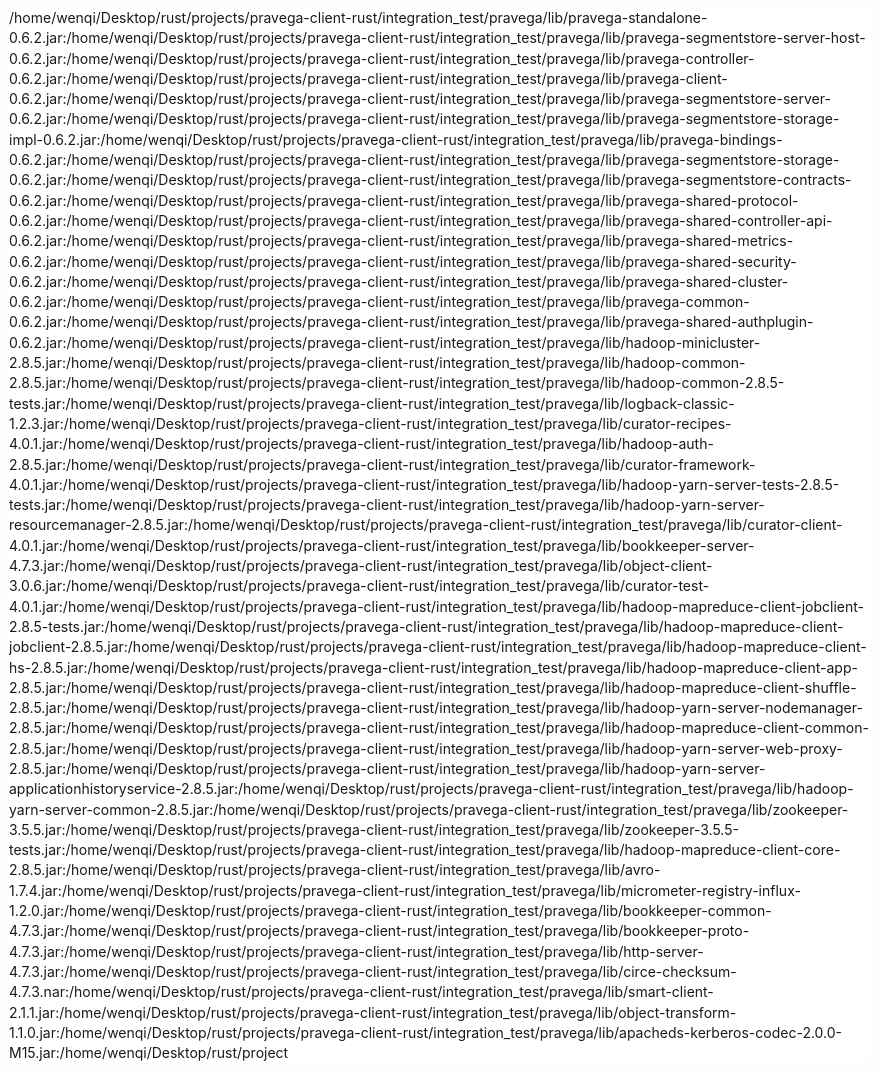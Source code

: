 /home/wenqi/Desktop/rust/projects/pravega-client-rust/integration_test/pravega/lib/pravega-standalone-0.6.2.jar:/home/wenqi/Desktop/rust/projects/pravega-client-rust/integration_test/pravega/lib/pravega-segmentstore-server-host-0.6.2.jar:/home/wenqi/Desktop/rust/projects/pravega-client-rust/integration_test/pravega/lib/pravega-controller-0.6.2.jar:/home/wenqi/Desktop/rust/projects/pravega-client-rust/integration_test/pravega/lib/pravega-client-0.6.2.jar:/home/wenqi/Desktop/rust/projects/pravega-client-rust/integration_test/pravega/lib/pravega-segmentstore-server-0.6.2.jar:/home/wenqi/Desktop/rust/projects/pravega-client-rust/integration_test/pravega/lib/pravega-segmentstore-storage-impl-0.6.2.jar:/home/wenqi/Desktop/rust/projects/pravega-client-rust/integration_test/pravega/lib/pravega-bindings-0.6.2.jar:/home/wenqi/Desktop/rust/projects/pravega-client-rust/integration_test/pravega/lib/pravega-segmentstore-storage-0.6.2.jar:/home/wenqi/Desktop/rust/projects/pravega-client-rust/integration_test/pravega/lib/pravega-segmentstore-contracts-0.6.2.jar:/home/wenqi/Desktop/rust/projects/pravega-client-rust/integration_test/pravega/lib/pravega-shared-protocol-0.6.2.jar:/home/wenqi/Desktop/rust/projects/pravega-client-rust/integration_test/pravega/lib/pravega-shared-controller-api-0.6.2.jar:/home/wenqi/Desktop/rust/projects/pravega-client-rust/integration_test/pravega/lib/pravega-shared-metrics-0.6.2.jar:/home/wenqi/Desktop/rust/projects/pravega-client-rust/integration_test/pravega/lib/pravega-shared-security-0.6.2.jar:/home/wenqi/Desktop/rust/projects/pravega-client-rust/integration_test/pravega/lib/pravega-shared-cluster-0.6.2.jar:/home/wenqi/Desktop/rust/projects/pravega-client-rust/integration_test/pravega/lib/pravega-common-0.6.2.jar:/home/wenqi/Desktop/rust/projects/pravega-client-rust/integration_test/pravega/lib/pravega-shared-authplugin-0.6.2.jar:/home/wenqi/Desktop/rust/projects/pravega-client-rust/integration_test/pravega/lib/hadoop-minicluster-2.8.5.jar:/home/wenqi/Desktop/rust/projects/pravega-client-rust/integration_test/pravega/lib/hadoop-common-2.8.5.jar:/home/wenqi/Desktop/rust/projects/pravega-client-rust/integration_test/pravega/lib/hadoop-common-2.8.5-tests.jar:/home/wenqi/Desktop/rust/projects/pravega-client-rust/integration_test/pravega/lib/logback-classic-1.2.3.jar:/home/wenqi/Desktop/rust/projects/pravega-client-rust/integration_test/pravega/lib/curator-recipes-4.0.1.jar:/home/wenqi/Desktop/rust/projects/pravega-client-rust/integration_test/pravega/lib/hadoop-auth-2.8.5.jar:/home/wenqi/Desktop/rust/projects/pravega-client-rust/integration_test/pravega/lib/curator-framework-4.0.1.jar:/home/wenqi/Desktop/rust/projects/pravega-client-rust/integration_test/pravega/lib/hadoop-yarn-server-tests-2.8.5-tests.jar:/home/wenqi/Desktop/rust/projects/pravega-client-rust/integration_test/pravega/lib/hadoop-yarn-server-resourcemanager-2.8.5.jar:/home/wenqi/Desktop/rust/projects/pravega-client-rust/integration_test/pravega/lib/curator-client-4.0.1.jar:/home/wenqi/Desktop/rust/projects/pravega-client-rust/integration_test/pravega/lib/bookkeeper-server-4.7.3.jar:/home/wenqi/Desktop/rust/projects/pravega-client-rust/integration_test/pravega/lib/object-client-3.0.6.jar:/home/wenqi/Desktop/rust/projects/pravega-client-rust/integration_test/pravega/lib/curator-test-4.0.1.jar:/home/wenqi/Desktop/rust/projects/pravega-client-rust/integration_test/pravega/lib/hadoop-mapreduce-client-jobclient-2.8.5-tests.jar:/home/wenqi/Desktop/rust/projects/pravega-client-rust/integration_test/pravega/lib/hadoop-mapreduce-client-jobclient-2.8.5.jar:/home/wenqi/Desktop/rust/projects/pravega-client-rust/integration_test/pravega/lib/hadoop-mapreduce-client-hs-2.8.5.jar:/home/wenqi/Desktop/rust/projects/pravega-client-rust/integration_test/pravega/lib/hadoop-mapreduce-client-app-2.8.5.jar:/home/wenqi/Desktop/rust/projects/pravega-client-rust/integration_test/pravega/lib/hadoop-mapreduce-client-shuffle-2.8.5.jar:/home/wenqi/Desktop/rust/projects/pravega-client-rust/integration_test/pravega/lib/hadoop-yarn-server-nodemanager-2.8.5.jar:/home/wenqi/Desktop/rust/projects/pravega-client-rust/integration_test/pravega/lib/hadoop-mapreduce-client-common-2.8.5.jar:/home/wenqi/Desktop/rust/projects/pravega-client-rust/integration_test/pravega/lib/hadoop-yarn-server-web-proxy-2.8.5.jar:/home/wenqi/Desktop/rust/projects/pravega-client-rust/integration_test/pravega/lib/hadoop-yarn-server-applicationhistoryservice-2.8.5.jar:/home/wenqi/Desktop/rust/projects/pravega-client-rust/integration_test/pravega/lib/hadoop-yarn-server-common-2.8.5.jar:/home/wenqi/Desktop/rust/projects/pravega-client-rust/integration_test/pravega/lib/zookeeper-3.5.5.jar:/home/wenqi/Desktop/rust/projects/pravega-client-rust/integration_test/pravega/lib/zookeeper-3.5.5-tests.jar:/home/wenqi/Desktop/rust/projects/pravega-client-rust/integration_test/pravega/lib/hadoop-mapreduce-client-core-2.8.5.jar:/home/wenqi/Desktop/rust/projects/pravega-client-rust/integration_test/pravega/lib/avro-1.7.4.jar:/home/wenqi/Desktop/rust/projects/pravega-client-rust/integration_test/pravega/lib/micrometer-registry-influx-1.2.0.jar:/home/wenqi/Desktop/rust/projects/pravega-client-rust/integration_test/pravega/lib/bookkeeper-common-4.7.3.jar:/home/wenqi/Desktop/rust/projects/pravega-client-rust/integration_test/pravega/lib/bookkeeper-proto-4.7.3.jar:/home/wenqi/Desktop/rust/projects/pravega-client-rust/integration_test/pravega/lib/http-server-4.7.3.jar:/home/wenqi/Desktop/rust/projects/pravega-client-rust/integration_test/pravega/lib/circe-checksum-4.7.3.nar:/home/wenqi/Desktop/rust/projects/pravega-client-rust/integration_test/pravega/lib/smart-client-2.1.1.jar:/home/wenqi/Desktop/rust/projects/pravega-client-rust/integration_test/pravega/lib/object-transform-1.1.0.jar:/home/wenqi/Desktop/rust/projects/pravega-client-rust/integration_test/pravega/lib/apacheds-kerberos-codec-2.0.0-M15.jar:/home/wenqi/Desktop/rust/project